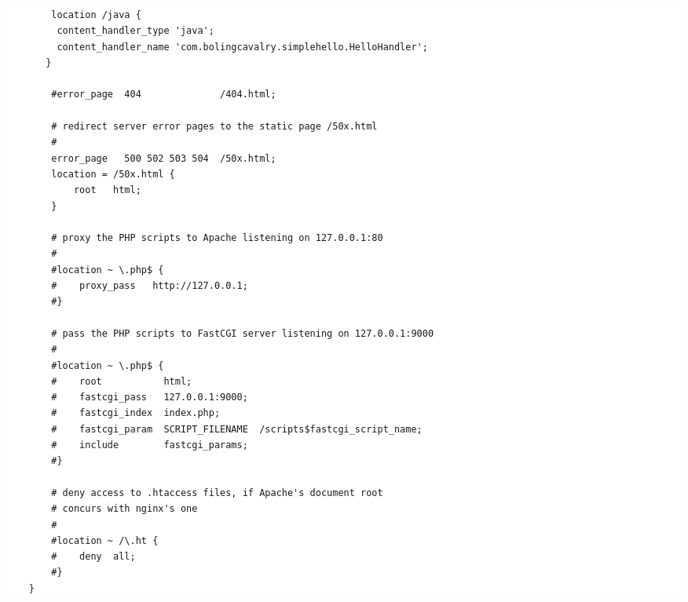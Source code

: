             location /java {
             content_handler_type 'java';
             content_handler_name 'com.bolingcavalry.simplehello.HelloHandler';
           }
    
            #error_page  404              /404.html;
    
            # redirect server error pages to the static page /50x.html
            #
            error_page   500 502 503 504  /50x.html;
            location = /50x.html {
                root   html;
            }
    
            # proxy the PHP scripts to Apache listening on 127.0.0.1:80
            #
            #location ~ \.php$ {
            #    proxy_pass   http://127.0.0.1;
            #}
    
            # pass the PHP scripts to FastCGI server listening on 127.0.0.1:9000
            #
            #location ~ \.php$ {
            #    root           html;
            #    fastcgi_pass   127.0.0.1:9000;
            #    fastcgi_index  index.php;
            #    fastcgi_param  SCRIPT_FILENAME  /scripts$fastcgi_script_name;
            #    include        fastcgi_params;
            #}
    
            # deny access to .htaccess files, if Apache's document root
            # concurs with nginx's one
            #
            #location ~ /\.ht {
            #    deny  all;
            #}
        }
    